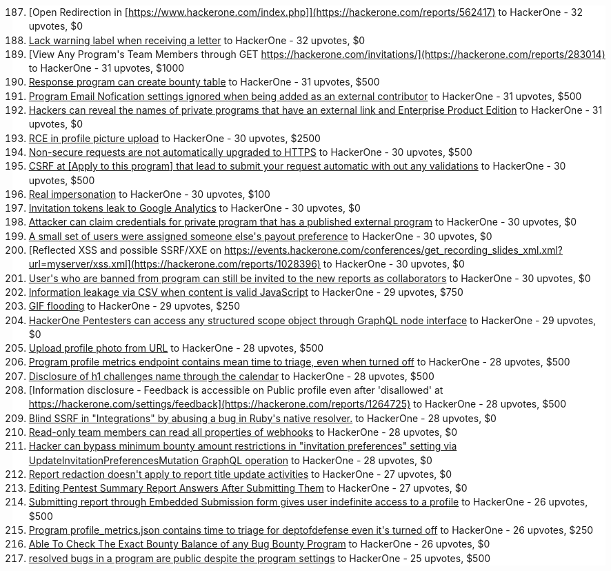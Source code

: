 187. [Open Redirection in [https://www.hackerone.com/index.php]](https://hackerone.com/reports/562417) to HackerOne - 32 upvotes, $0
188. [Lack warning label when receiving a letter](https://hackerone.com/reports/1128701) to HackerOne - 32 upvotes, $0
189. [View Any Program's Team Members through GET https://hackerone.com/invitations/](https://hackerone.com/reports/283014) to HackerOne - 31 upvotes, $1000
190. [Response program can create bounty table](https://hackerone.com/reports/460920) to HackerOne - 31 upvotes, $500
191. [Program Email Nofication settings ignored when being added as an external contributor](https://hackerone.com/reports/645264) to HackerOne - 31 upvotes, $500
192. [Hackers can reveal the names of private programs that have an external link and Enterprise Product Edition](https://hackerone.com/reports/1130235) to HackerOne - 31 upvotes, $0
193. [RCE in profile picture upload](https://hackerone.com/reports/135072) to HackerOne - 30 upvotes, $2500
194. [Non-secure requests are not automatically upgraded to HTTPS](https://hackerone.com/reports/158186) to HackerOne - 30 upvotes, $500
195. [CSRF at [Apply to this program] that lead to submit your request automatic with out any validations](https://hackerone.com/reports/334253) to HackerOne - 30 upvotes, $500
196. [Real impersonation](https://hackerone.com/reports/280) to HackerOne - 30 upvotes, $100
197. [Invitation tokens leak to Google Analytics](https://hackerone.com/reports/237262) to HackerOne - 30 upvotes, $0
198. [Attacker can claim credentials for private program that has a published external program](https://hackerone.com/reports/449680) to HackerOne - 30 upvotes, $0
199. [A small set of users were assigned someone else's payout preference](https://hackerone.com/reports/498845) to HackerOne - 30 upvotes, $0
200. [Reflected XSS and possible SSRF/XXE on https://events.hackerone.com/conferences/get_recording_slides_xml.xml?url=myserver/xss.xml](https://hackerone.com/reports/1028396) to HackerOne - 30 upvotes, $0
201. [User's who are banned from program can still be invited to the new reports as collaborators](https://hackerone.com/reports/1131306) to HackerOne - 30 upvotes, $0
202. [Information leakage via CSV when content is valid JavaScript](https://hackerone.com/reports/207266) to HackerOne - 29 upvotes, $750
203. [GIF flooding](https://hackerone.com/reports/400) to HackerOne - 29 upvotes, $250
204. [HackerOne Pentesters can access any structured scope object through GraphQL node interface](https://hackerone.com/reports/781150) to HackerOne - 29 upvotes, $0
205. [Upload profile photo from URL](https://hackerone.com/reports/713) to HackerOne - 28 upvotes, $500
206. [Program profile metrics endpoint contains mean time to triage, even when turned off](https://hackerone.com/reports/289568) to HackerOne - 28 upvotes, $500
207. [Disclosure of h1 challenges name through the calendar](https://hackerone.com/reports/488643) to HackerOne - 28 upvotes, $500
208. [Information disclosure - Feedback is accessible on Public profile even after 'disallowed' at https://hackerone.com/settings/feedback](https://hackerone.com/reports/1264725) to HackerOne - 28 upvotes, $500
209. [Blind SSRF in "Integrations" by abusing a bug in Ruby's native resolver.](https://hackerone.com/reports/287245) to HackerOne - 28 upvotes, $0
210. [Read-only team members can read all properties of webhooks](https://hackerone.com/reports/818848) to HackerOne - 28 upvotes, $0
211. [Hacker can bypass minimum bounty amount restrictions in "invitation preferences" setting via UpdateInvitationPreferencesMutation GraphQL operation](https://hackerone.com/reports/981036) to HackerOne - 28 upvotes, $0
212. [Report redaction doesn't apply to report title update activities](https://hackerone.com/reports/196358) to HackerOne - 27 upvotes, $0
213. [Editing Pentest Summary Report Answers After Submitting Them](https://hackerone.com/reports/1139528) to HackerOne - 27 upvotes, $0
214. [Submitting report through Embedded Submission form gives user indefinite access to a profile](https://hackerone.com/reports/463828) to HackerOne - 26 upvotes, $500
215. [Program profile_metrics.json contains time to triage for deptofdefense even it's turned off](https://hackerone.com/reports/318399) to HackerOne - 26 upvotes, $250
216. [Able To Check The Exact Bounty Balance of any Bug Bounty Program](https://hackerone.com/reports/293593) to HackerOne - 26 upvotes, $0
217. [resolved bugs in a program are public despite the program settings](https://hackerone.com/reports/270993) to HackerOne - 25 upvotes, $500